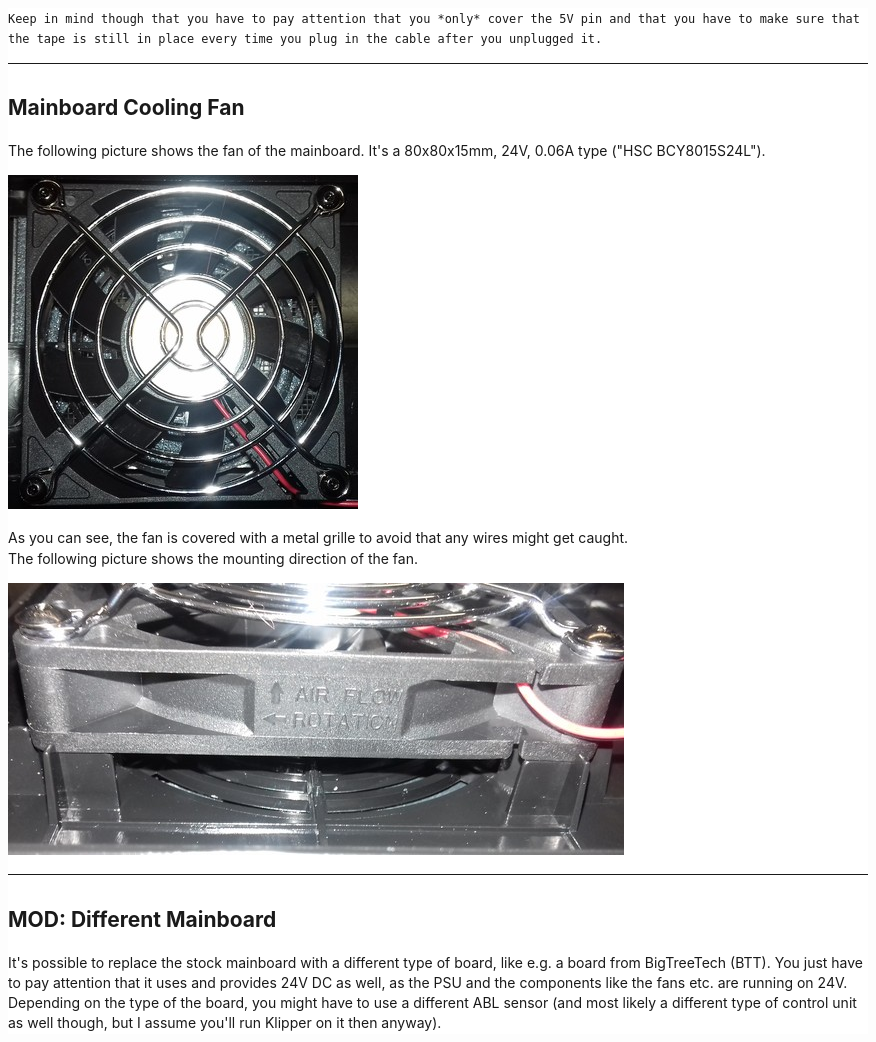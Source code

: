     Keep in mind though that you have to pay attention that you *only* cover the 5V pin and that you have to make sure that the tape is still in place every time you plug in the cable after you unplugged it.  

---

## Mainboard Cooling Fan
  
The following picture shows the fan of the mainboard. It's a 80x80x15mm, 24V, 0.06A type ("HSC BCY8015S24L").  

![MCU fan](../assets/images/mainboard_K2Pro_fan_web.jpg) 

As you can see, the fan is covered with a metal grille to avoid that any wires might get caught.  
The following picture shows the mounting direction of the fan.  

![MCU fan mounting direction](../assets/images/mainboard_K2Pro_fan-mounting-direction_web.jpg)  


---
  
## MOD: Different Mainboard 
It's possible to replace the stock mainboard with a different type of board, like e.g. a board from BigTreeTech (BTT). You just have to pay attention that it uses and provides 24V DC as well, as the PSU and the components like the fans etc. are running on 24V. Depending on the type of the board, you might have to use a different ABL sensor (and most likely a different type of control unit as well though, but I assume you'll run Klipper on it then anyway).  
